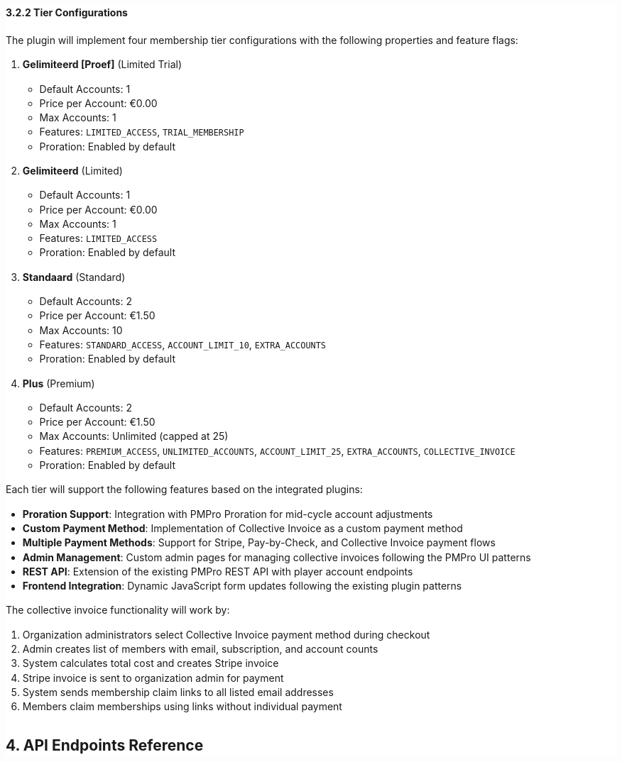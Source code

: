 #### 3.2.2 Tier Configurations

The plugin will implement four membership tier configurations with the following properties and feature flags:

1. **Gelimiteerd [Proef]** (Limited Trial)
   - Default Accounts: 1
   - Price per Account: €0.00
   - Max Accounts: 1
   - Features: `LIMITED_ACCESS`, `TRIAL_MEMBERSHIP`
   - Proration: Enabled by default

2. **Gelimiteerd** (Limited)
   - Default Accounts: 1
   - Price per Account: €0.00
   - Max Accounts: 1
   - Features: `LIMITED_ACCESS`
   - Proration: Enabled by default

3. **Standaard** (Standard)
   - Default Accounts: 2
   - Price per Account: €1.50
   - Max Accounts: 10
   - Features: `STANDARD_ACCESS`, `ACCOUNT_LIMIT_10`, `EXTRA_ACCOUNTS`
   - Proration: Enabled by default

4. **Plus** (Premium)
   - Default Accounts: 2
   - Price per Account: €1.50
   - Max Accounts: Unlimited (capped at 25)
   - Features: `PREMIUM_ACCESS`, `UNLIMITED_ACCOUNTS`, `ACCOUNT_LIMIT_25`, `EXTRA_ACCOUNTS`, `COLLECTIVE_INVOICE`
   - Proration: Enabled by default

Each tier will support the following features based on the integrated plugins:

- **Proration Support**: Integration with PMPro Proration for mid-cycle account adjustments
- **Custom Payment Method**: Implementation of Collective Invoice as a custom payment method
- **Multiple Payment Methods**: Support for Stripe, Pay-by-Check, and Collective Invoice payment flows
- **Admin Management**: Custom admin pages for managing collective invoices following the PMPro UI patterns
- **REST API**: Extension of the existing PMPro REST API with player account endpoints
- **Frontend Integration**: Dynamic JavaScript form updates following the existing plugin patterns

The collective invoice functionality will work by:
1. Organization administrators select Collective Invoice payment method during checkout
2. Admin creates list of members with email, subscription, and account counts
3. System calculates total cost and creates Stripe invoice
4. Stripe invoice is sent to organization admin for payment
5. System sends membership claim links to all listed email addresses
6. Members claim memberships using links without individual payment

## 4. API Endpoints Reference
